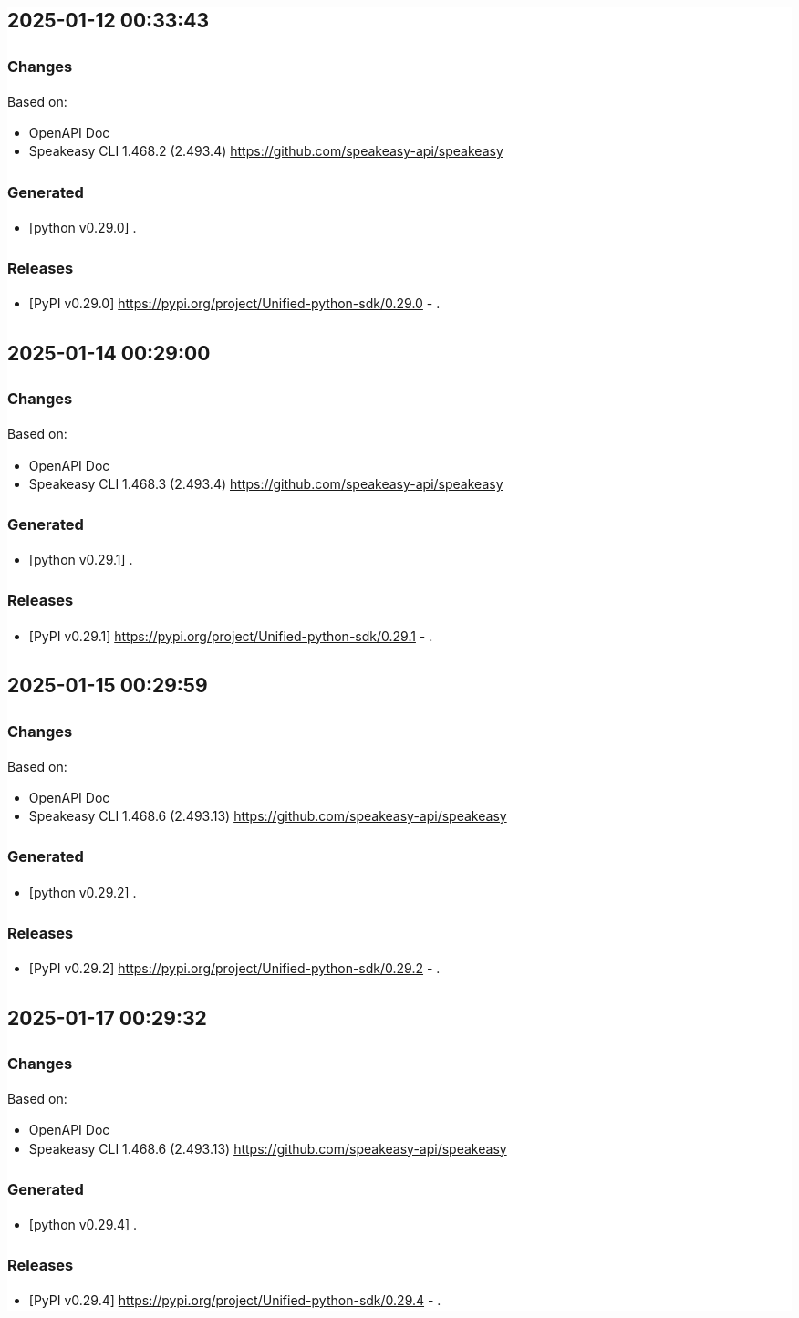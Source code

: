 ## 2025-01-12 00:33:43
### Changes
Based on:
- OpenAPI Doc  
- Speakeasy CLI 1.468.2 (2.493.4) https://github.com/speakeasy-api/speakeasy
### Generated
- [python v0.29.0] .
### Releases
- [PyPI v0.29.0] https://pypi.org/project/Unified-python-sdk/0.29.0 - .

## 2025-01-14 00:29:00
### Changes
Based on:
- OpenAPI Doc  
- Speakeasy CLI 1.468.3 (2.493.4) https://github.com/speakeasy-api/speakeasy
### Generated
- [python v0.29.1] .
### Releases
- [PyPI v0.29.1] https://pypi.org/project/Unified-python-sdk/0.29.1 - .

## 2025-01-15 00:29:59
### Changes
Based on:
- OpenAPI Doc  
- Speakeasy CLI 1.468.6 (2.493.13) https://github.com/speakeasy-api/speakeasy
### Generated
- [python v0.29.2] .
### Releases
- [PyPI v0.29.2] https://pypi.org/project/Unified-python-sdk/0.29.2 - .

## 2025-01-17 00:29:32
### Changes
Based on:
- OpenAPI Doc  
- Speakeasy CLI 1.468.6 (2.493.13) https://github.com/speakeasy-api/speakeasy
### Generated
- [python v0.29.4] .
### Releases
- [PyPI v0.29.4] https://pypi.org/project/Unified-python-sdk/0.29.4 - .
